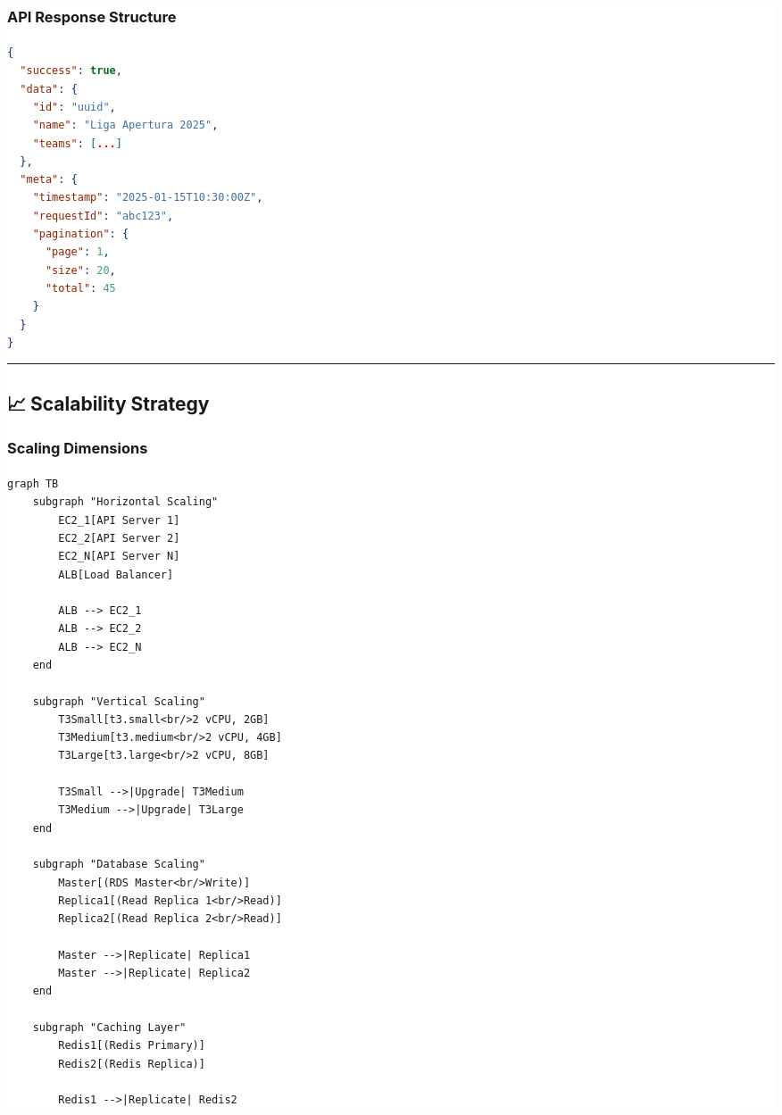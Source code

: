 ### API Response Structure

```json
{
  "success": true,
  "data": {
    "id": "uuid",
    "name": "Liga Apertura 2025",
    "teams": [...]
  },
  "meta": {
    "timestamp": "2025-01-15T10:30:00Z",
    "requestId": "abc123",
    "pagination": {
      "page": 1,
      "size": 20,
      "total": 45
    }
  }
}
```

---

## 📈 Scalability Strategy

### Scaling Dimensions

```mermaid
graph TB
    subgraph "Horizontal Scaling"
        EC2_1[API Server 1]
        EC2_2[API Server 2]
        EC2_N[API Server N]
        ALB[Load Balancer]
        
        ALB --> EC2_1
        ALB --> EC2_2
        ALB --> EC2_N
    end
    
    subgraph "Vertical Scaling"
        T3Small[t3.small<br/>2 vCPU, 2GB]
        T3Medium[t3.medium<br/>2 vCPU, 4GB]
        T3Large[t3.large<br/>2 vCPU, 8GB]
        
        T3Small -->|Upgrade| T3Medium
        T3Medium -->|Upgrade| T3Large
    end
    
    subgraph "Database Scaling"
        Master[(RDS Master<br/>Write)]
        Replica1[(Read Replica 1<br/>Read)]
        Replica2[(Read Replica 2<br/>Read)]
        
        Master -->|Replicate| Replica1
        Master -->|Replicate| Replica2
    end
    
    subgraph "Caching Layer"
        Redis1[(Redis Primary)]
        Redis2[(Redis Replica)]
        
        Redis1 -->|Replicate| Redis2
```